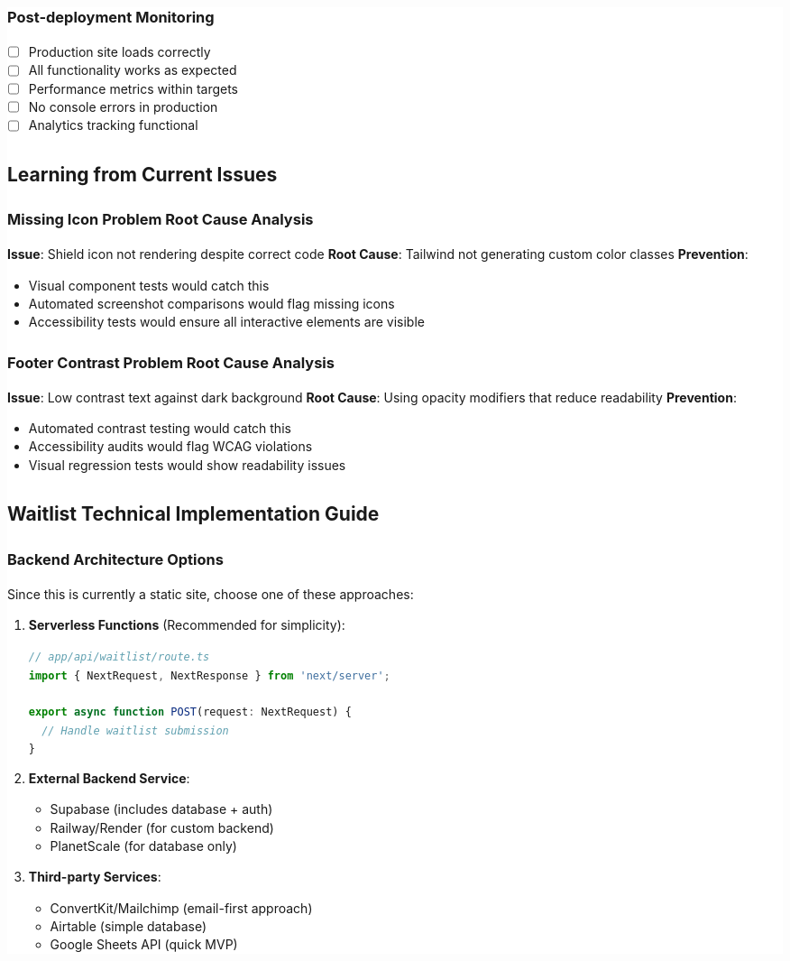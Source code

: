 ### Post-deployment Monitoring

- [ ] Production site loads correctly
- [ ] All functionality works as expected
- [ ] Performance metrics within targets
- [ ] No console errors in production
- [ ] Analytics tracking functional

## Learning from Current Issues

### Missing Icon Problem Root Cause Analysis

**Issue**: Shield icon not rendering despite correct code
**Root Cause**: Tailwind not generating custom color classes
**Prevention**:
- Visual component tests would catch this
- Automated screenshot comparisons would flag missing icons
- Accessibility tests would ensure all interactive elements are visible

### Footer Contrast Problem Root Cause Analysis

**Issue**: Low contrast text against dark background
**Root Cause**: Using opacity modifiers that reduce readability
**Prevention**:
- Automated contrast testing would catch this
- Accessibility audits would flag WCAG violations
- Visual regression tests would show readability issues

## Waitlist Technical Implementation Guide

### Backend Architecture Options

Since this is currently a static site, choose one of these approaches:

1. **Serverless Functions** (Recommended for simplicity):
   ```typescript
   // app/api/waitlist/route.ts
   import { NextRequest, NextResponse } from 'next/server';
   
   export async function POST(request: NextRequest) {
     // Handle waitlist submission
   }
   ```

2. **External Backend Service**:
   - Supabase (includes database + auth)
   - Railway/Render (for custom backend)
   - PlanetScale (for database only)

3. **Third-party Services**:
   - ConvertKit/Mailchimp (email-first approach)
   - Airtable (simple database)
   - Google Sheets API (quick MVP)
